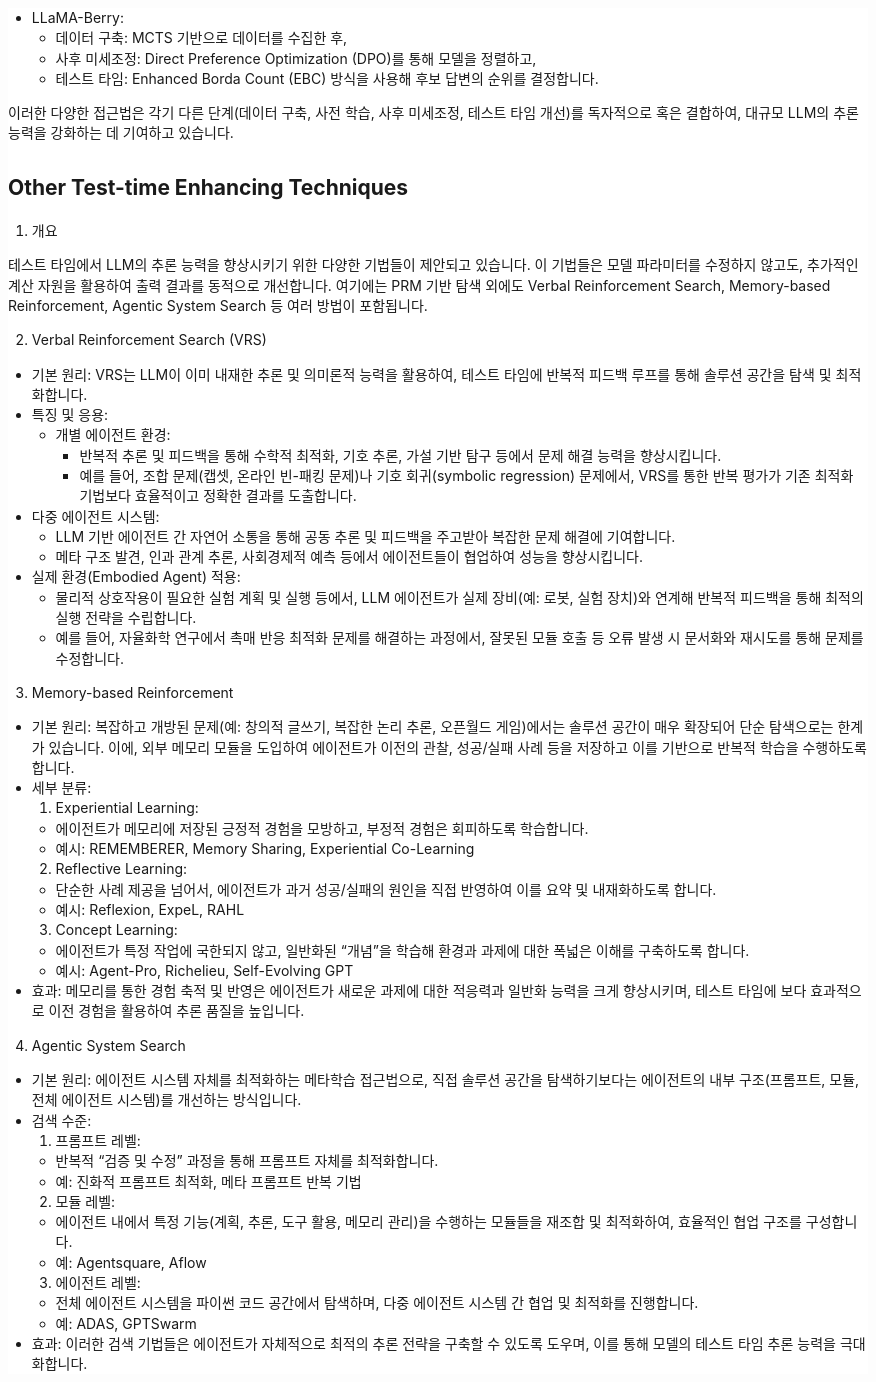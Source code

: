 - LLaMA-Berry:
    - 데이터 구축: MCTS 기반으로 데이터를 수집한 후,
    - 사후 미세조정: Direct Preference Optimization (DPO)를 통해 모델을 정렬하고,
    - 테스트 타임: Enhanced Borda Count (EBC) 방식을 사용해 후보 답변의 순위를 결정합니다.

이러한 다양한 접근법은 각기 다른 단계(데이터 구축, 사전 학습, 사후 미세조정, 테스트 타임 개선)를 독자적으로 혹은 결합하여, 대규모 LLM의 추론 능력을 강화하는 데 기여하고 있습니다.

## Other Test-time Enhancing Techniques

1. 개요

테스트 타임에서 LLM의 추론 능력을 향상시키기 위한 다양한 기법들이 제안되고 있습니다. 이 기법들은 모델 파라미터를 수정하지 않고도, 추가적인 계산 자원을 활용하여 출력 결과를 동적으로 개선합니다. 여기에는 PRM 기반 탐색 외에도 Verbal Reinforcement Search, Memory-based Reinforcement, Agentic System Search 등 여러 방법이 포함됩니다.

2. Verbal Reinforcement Search (VRS)
- 기본 원리:
    VRS는 LLM이 이미 내재한 추론 및 의미론적 능력을 활용하여, 테스트 타임에 반복적 피드백 루프를 통해 솔루션 공간을 탐색 및 최적화합니다.
- 특징 및 응용:
    - 개별 에이전트 환경:
        - 반복적 추론 및 피드백을 통해 수학적 최적화, 기호 추론, 가설 기반 탐구 등에서 문제 해결 능력을 향상시킵니다.
        - 예를 들어, 조합 문제(캡셋, 온라인 빈-패킹 문제)나 기호 회귀(symbolic regression) 문제에서, VRS를 통한 반복 평가가 기존 최적화 기법보다 효율적이고 정확한 결과를 도출합니다.
- 다중 에이전트 시스템:
    - LLM 기반 에이전트 간 자연어 소통을 통해 공동 추론 및 피드백을 주고받아 복잡한 문제 해결에 기여합니다.
    - 메타 구조 발견, 인과 관계 추론, 사회경제적 예측 등에서 에이전트들이 협업하여 성능을 향상시킵니다.
- 실제 환경(Embodied Agent) 적용:
    - 물리적 상호작용이 필요한 실험 계획 및 실행 등에서, LLM 에이전트가 실제 장비(예: 로봇, 실험 장치)와 연계해 반복적 피드백을 통해 최적의 실행 전략을 수립합니다.
    - 예를 들어, 자율화학 연구에서 촉매 반응 최적화 문제를 해결하는 과정에서, 잘못된 모듈 호출 등 오류 발생 시 문서화와 재시도를 통해 문제를 수정합니다.

3. Memory-based Reinforcement
- 기본 원리:
    복잡하고 개방된 문제(예: 창의적 글쓰기, 복잡한 논리 추론, 오픈월드 게임)에서는 솔루션 공간이 매우 확장되어 단순 탐색으로는 한계가 있습니다. 이에, 외부 메모리 모듈을 도입하여 에이전트가 이전의 관찰, 성공/실패 사례 등을 저장하고 이를 기반으로 반복적 학습을 수행하도록 합니다.
- 세부 분류:
	1.	Experiential Learning:
    - 에이전트가 메모리에 저장된 긍정적 경험을 모방하고, 부정적 경험은 회피하도록 학습합니다.
    - 예시: REMEMBERER, Memory Sharing, Experiential Co-Learning
	2.	Reflective Learning:
    - 단순한 사례 제공을 넘어서, 에이전트가 과거 성공/실패의 원인을 직접 반영하여 이를 요약 및 내재화하도록 합니다.
    - 예시: Reflexion, ExpeL, RAHL
	3.	Concept Learning:
    - 에이전트가 특정 작업에 국한되지 않고, 일반화된 “개념”을 학습해 환경과 과제에 대한 폭넓은 이해를 구축하도록 합니다.
    - 예시: Agent-Pro, Richelieu, Self-Evolving GPT
- 효과:
    메모리를 통한 경험 축적 및 반영은 에이전트가 새로운 과제에 대한 적응력과 일반화 능력을 크게 향상시키며, 테스트 타임에 보다 효과적으로 이전 경험을 활용하여 추론 품질을 높입니다.

4. Agentic System Search
- 기본 원리:
    에이전트 시스템 자체를 최적화하는 메타학습 접근법으로, 직접 솔루션 공간을 탐색하기보다는 에이전트의 내부 구조(프롬프트, 모듈, 전체 에이전트 시스템)를 개선하는 방식입니다.
- 검색 수준:
	1.	프롬프트 레벨:
    - 반복적 “검증 및 수정” 과정을 통해 프롬프트 자체를 최적화합니다.
    - 예: 진화적 프롬프트 최적화, 메타 프롬프트 반복 기법
	2.	모듈 레벨:
    - 에이전트 내에서 특정 기능(계획, 추론, 도구 활용, 메모리 관리)을 수행하는 모듈들을 재조합 및 최적화하여, 효율적인 협업 구조를 구성합니다.
    - 예: Agentsquare, Aflow
	3.	에이전트 레벨:
    - 전체 에이전트 시스템을 파이썬 코드 공간에서 탐색하며, 다중 에이전트 시스템 간 협업 및 최적화를 진행합니다.
    - 예: ADAS, GPTSwarm
- 효과:
    이러한 검색 기법들은 에이전트가 자체적으로 최적의 추론 전략을 구축할 수 있도록 도우며, 이를 통해 모델의 테스트 타임 추론 능력을 극대화합니다.

